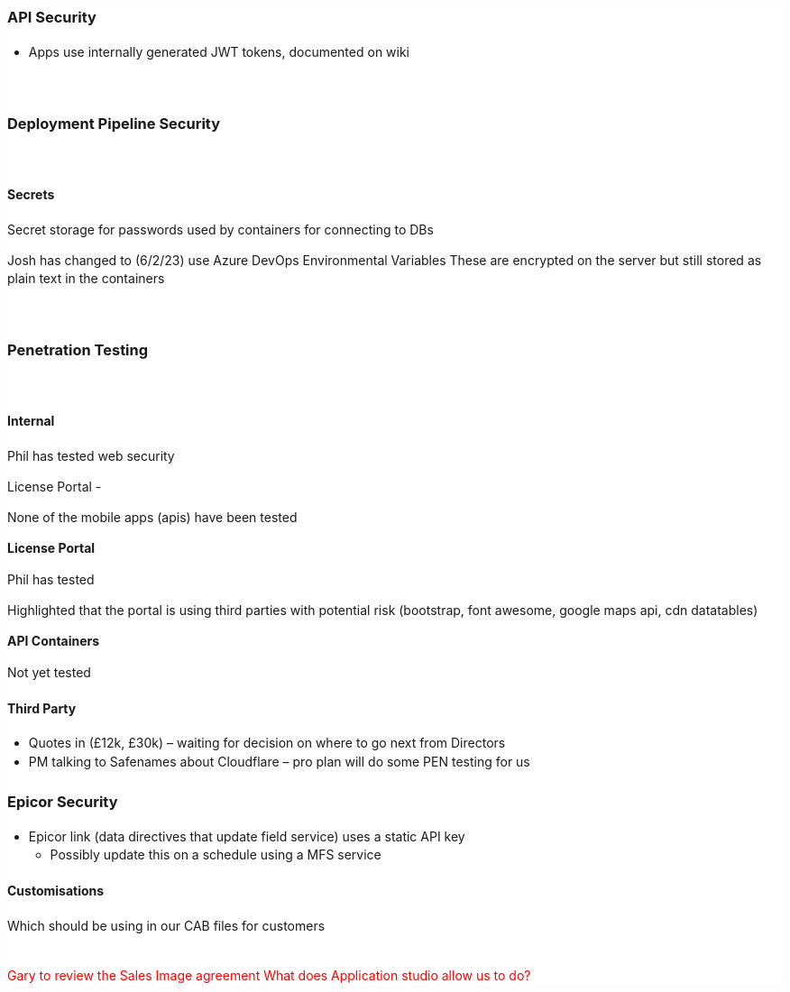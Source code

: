 ### API Security

* Apps use internally generated JWT tokens, documented on wiki
<br/>


### Deployment Pipeline Security
<br/>

#### Secrets

Secret storage for passwords used by containers for connecting to DBs

Josh has changed to (6/2/23) use Azure DevOps Environmental Variables
These are encrypted on the server but still stored as plain text in the containers

<br/>

### Penetration Testing
<br/>

#### Internal

Phil has tested web security 

License Portal - 

None of the mobile apps (apis) have been tested

**License Portal**

Phil has tested

Highlighted that the portal is using third parties with potential risk (bootstrap, font awesome, google maps api, cdn datatables)

**API Containers**

Not yet tested

#### Third Party

* Quotes in (£12k, £30k) – waiting for decision on where to go next from Directors
* PM talking to Safenames about Cloudflare – pro plan will do some PEN testing for us

### Epicor Security

* Epicor link (data directives that update field service) uses a static API key
	* Possibly update this on a schedule using a MFS service


#### Customisations

Which should be using in our CAB files for customers

</br>

<span style="color:red">
	Gary to review the Sales Image agreement
  What does Application studio allow us to do?
</span>
